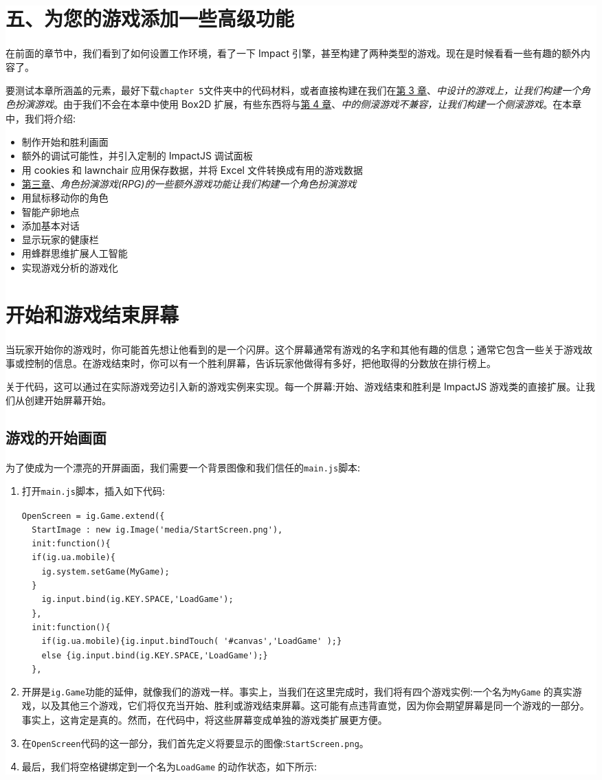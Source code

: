 # 五、为您的游戏添加一些高级功能

在前面的章节中，我们看到了如何设置工作环境，看了一下 Impact 引擎，甚至构建了两种类型的游戏。现在是时候看看一些有趣的额外内容了。

要测试本章所涵盖的元素，最好下载`chapter 5`文件夹中的代码材料，或者直接构建在我们在[第 3 章](03.html "Chapter 3. Let's Build a Role Playing Game")、*中设计的游戏上，让我们构建一个角色扮演游戏*。由于我们不会在本章中使用 Box2D 扩展，有些东西将与[第 4 章](04.html "Chapter 4. Let's Build a Side Scroller Game")、*中的侧滚游戏不兼容，让我们构建一个侧滚游戏*。在本章中，我们将介绍:

*   制作开始和胜利画面
*   额外的调试可能性，并引入定制的 ImpactJS 调试面板
*   用 cookies 和 lawnchair 应用保存数据，并将 Excel 文件转换成有用的游戏数据
*   [第三章](03.html "Chapter 3. Let's Build a Role Playing Game")、*角色扮演游戏(RPG)的一些额外游戏功能让我们构建一个角色扮演游戏*
*   用鼠标移动你的角色
*   智能产卵地点
*   添加基本对话
*   显示玩家的健康栏
*   用蜂群思维扩展人工智能
*   实现游戏分析的游戏化

# 开始和游戏结束屏幕

当玩家开始你的游戏时，你可能首先想让他看到的是一个闪屏。这个屏幕通常有游戏的名字和其他有趣的信息；通常它包含一些关于游戏故事或控制的信息。在游戏结束时，你可以有一个胜利屏幕，告诉玩家他做得有多好，把他取得的分数放在排行榜上。

关于代码，这可以通过在实际游戏旁边引入新的游戏实例来实现。每一个屏幕:开始、游戏结束和胜利是 ImpactJS 游戏类的直接扩展。让我们从创建开始屏幕开始。

## 游戏的开始画面

为了使成为一个漂亮的开屏画面，我们需要一个背景图像和我们信任的`main.js`脚本:

1.  打开`main.js`脚本，插入如下代码:

    ```html
    OpenScreen = ig.Game.extend({
      StartImage : new ig.Image('media/StartScreen.png'),
      init:function(){
      if(ig.ua.mobile){
        ig.system.setGame(MyGame);
      }
        ig.input.bind(ig.KEY.SPACE,'LoadGame');
      },
      init:function(){
        if(ig.ua.mobile){ig.input.bindTouch( '#canvas','LoadGame' );}
        else {ig.input.bind(ig.KEY.SPACE,'LoadGame');}
      },
    ```

2.  开屏是`ig.Game`功能的延伸，就像我们的游戏一样。事实上，当我们在这里完成时，我们将有四个游戏实例:一个名为`MyGame` 的真实游戏，以及其他三个游戏，它们将仅充当开始、胜利或游戏结束屏幕。这可能有点违背直觉，因为你会期望屏幕是同一个游戏的一部分。事实上，这肯定是真的。然而，在代码中，将这些屏幕变成单独的游戏类扩展更方便。
3.  在`OpenScreen`代码的这一部分，我们首先定义将要显示的图像:`StartScreen.png`。
4.  最后，我们将空格键绑定到一个名为`LoadGame` 的动作状态，如下所示:
